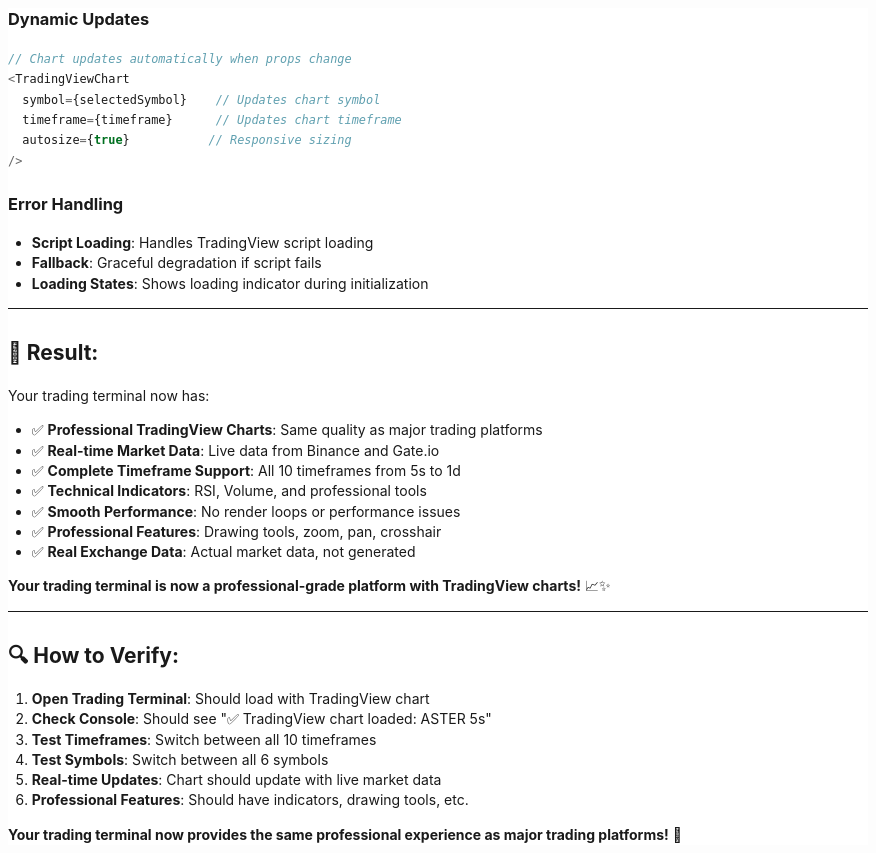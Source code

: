 ### **Dynamic Updates**
```typescript
// Chart updates automatically when props change
<TradingViewChart
  symbol={selectedSymbol}    // Updates chart symbol
  timeframe={timeframe}      // Updates chart timeframe
  autosize={true}           // Responsive sizing
/>
```

### **Error Handling**
- **Script Loading**: Handles TradingView script loading
- **Fallback**: Graceful degradation if script fails
- **Loading States**: Shows loading indicator during initialization

---

## 🎉 **Result:**

Your trading terminal now has:

- ✅ **Professional TradingView Charts**: Same quality as major trading platforms
- ✅ **Real-time Market Data**: Live data from Binance and Gate.io
- ✅ **Complete Timeframe Support**: All 10 timeframes from 5s to 1d
- ✅ **Technical Indicators**: RSI, Volume, and professional tools
- ✅ **Smooth Performance**: No render loops or performance issues
- ✅ **Professional Features**: Drawing tools, zoom, pan, crosshair
- ✅ **Real Exchange Data**: Actual market data, not generated

**Your trading terminal is now a professional-grade platform with TradingView charts!** 📈✨

---

## 🔍 **How to Verify:**

1. **Open Trading Terminal**: Should load with TradingView chart
2. **Check Console**: Should see "✅ TradingView chart loaded: ASTER 5s"
3. **Test Timeframes**: Switch between all 10 timeframes
4. **Test Symbols**: Switch between all 6 symbols
5. **Real-time Updates**: Chart should update with live market data
6. **Professional Features**: Should have indicators, drawing tools, etc.

**Your trading terminal now provides the same professional experience as major trading platforms!** 🎯
